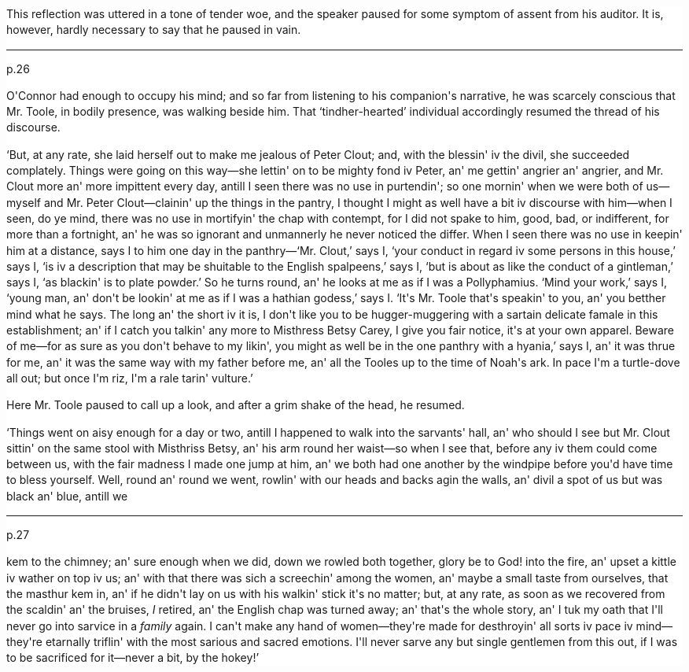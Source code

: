 This reflection was uttered in a tone of tender woe, and the speaker paused for some symptom of assent from his auditor. It is, however, hardly necessary to say that he paused in vain. 



---

p.26




O'Connor had enough to occupy his mind; and so far from listening to his companion's narrative, he was scarcely conscious that Mr. Toole, in bodily presence, was walking beside him. That ‘tindher-hearted’ individual accordingly resumed the thread of his discourse.


‘But, at any rate, she laid herself out to make me jealous of Peter Clout; and, with the blessin' iv the divil, she succeeded complately. Things were going on this way—she lettin' on to be mighty fond iv Peter, an' me gettin' angrier an' angrier, and Mr. Clout more an' more impittent every day, antill I seen there was no use in purtendin'; so one mornin' when we were both of us—myself and Mr. Peter Clout—clainin' up the things in the pantry, I thought I might as well have a bit iv discourse with him—when I seen, do ye mind, there was no use in mortifyin' the chap with contempt, for I did not spake to him, good, bad, or indifferent, for more than a fortnight, an' he was so ignorant and unmannerly he never noticed the differ. When I seen there was no use in keepin' him at a distance, says I to him one day in the panthry—‘Mr. Clout,’ says I, ‘your conduct in regard iv some persons in this house,’ says I, ‘is iv a description that may be shuitable to the English spalpeens,’ says I, ‘but is about as like the conduct of a gintleman,’ says I, ‘as blackin' is to plate powder.’ So he turns round, an' he looks at me as if I was a Pollyphamius. ‘Mind your work,’ says I, ‘young man, an' don't be lookin' at me as if I was a hathian godess,’ says I. ‘It's Mr. Toole that's speakin' to you, an' you betther mind what he says. The long an' the short iv it is, I don't like you to be hugger-muggering with a sartain delicate famale in this establishment; an' if I catch you talkin' any more to Misthress Betsy Carey, I give you fair notice, it's at your own apparel. Beware of me—for as sure as you don't behave to my likin', you might as well be in the one panthry with a hyania,’ says I, an' it was thrue for me, an' it was the same way with my father before me, an' all the Tooles up to the time of Noah's ark. In pace I'm a turtle-dove all out; but once I'm riz, I'm a rale tarin' vulture.’


Here Mr. Toole paused to call up a look, and after a grim shake of the head, he resumed.


‘Things went on aisy enough for a day or two, antill I happened to walk into the sarvants' hall, an' who should I see but Mr. Clout sittin' on the same stool with Misthriss Betsy, an' his arm round her waist—so when I see that, before any iv them could come between us, with the fair madness I made one jump at him, an' we both had one another by the windpipe before you'd have time to bless yourself. Well, round an' round we went, rowlin' with our heads and backs agin the walls, an' divil a spot of us but was black an' blue, antill we 



---

p.27



 

kem to the chimney; an' sure enough when we did, down we rowled both together, glory be to God! into the fire, an' upset a kittle iv wather on top iv us; an' with that there was sich a screechin' among the women, an' maybe a small taste from ourselves, that the masthur kem in, an' if he didn't lay on us with his walkin' stick it's no matter; but, at any rate, as soon as we recovered from the scaldin' an' the bruises, *I* retired, an' the English chap was turned away; an' that's the whole story, an' I tuk my oath that I'll never go into sarvice in a *family* again. I can't make any hand of women—they're made for desthroyin' all sorts iv pace iv mind—they're etarnally triflin' with the most sarious and sacred emotions. I'll never sarve any but single gentlemen from this out, if I was to be sacrificed for it—never a bit, by the hokey!’
